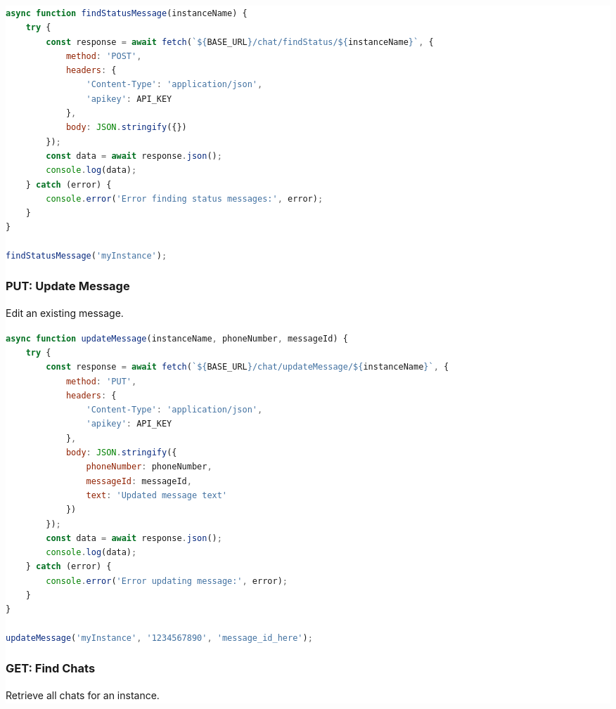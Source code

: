 ```javascript
async function findStatusMessage(instanceName) {
    try {
        const response = await fetch(`${BASE_URL}/chat/findStatus/${instanceName}`, {
            method: 'POST',
            headers: {
                'Content-Type': 'application/json',
                'apikey': API_KEY
            },
            body: JSON.stringify({})
        });
        const data = await response.json();
        console.log(data);
    } catch (error) {
        console.error('Error finding status messages:', error);
    }
}

findStatusMessage('myInstance');
```

### PUT: Update Message
Edit an existing message.

```javascript
async function updateMessage(instanceName, phoneNumber, messageId) {
    try {
        const response = await fetch(`${BASE_URL}/chat/updateMessage/${instanceName}`, {
            method: 'PUT',
            headers: {
                'Content-Type': 'application/json',
                'apikey': API_KEY
            },
            body: JSON.stringify({
                phoneNumber: phoneNumber,
                messageId: messageId,
                text: 'Updated message text'
            })
        });
        const data = await response.json();
        console.log(data);
    } catch (error) {
        console.error('Error updating message:', error);
    }
}

updateMessage('myInstance', '1234567890', 'message_id_here');
```

### GET: Find Chats
Retrieve all chats for an instance.

